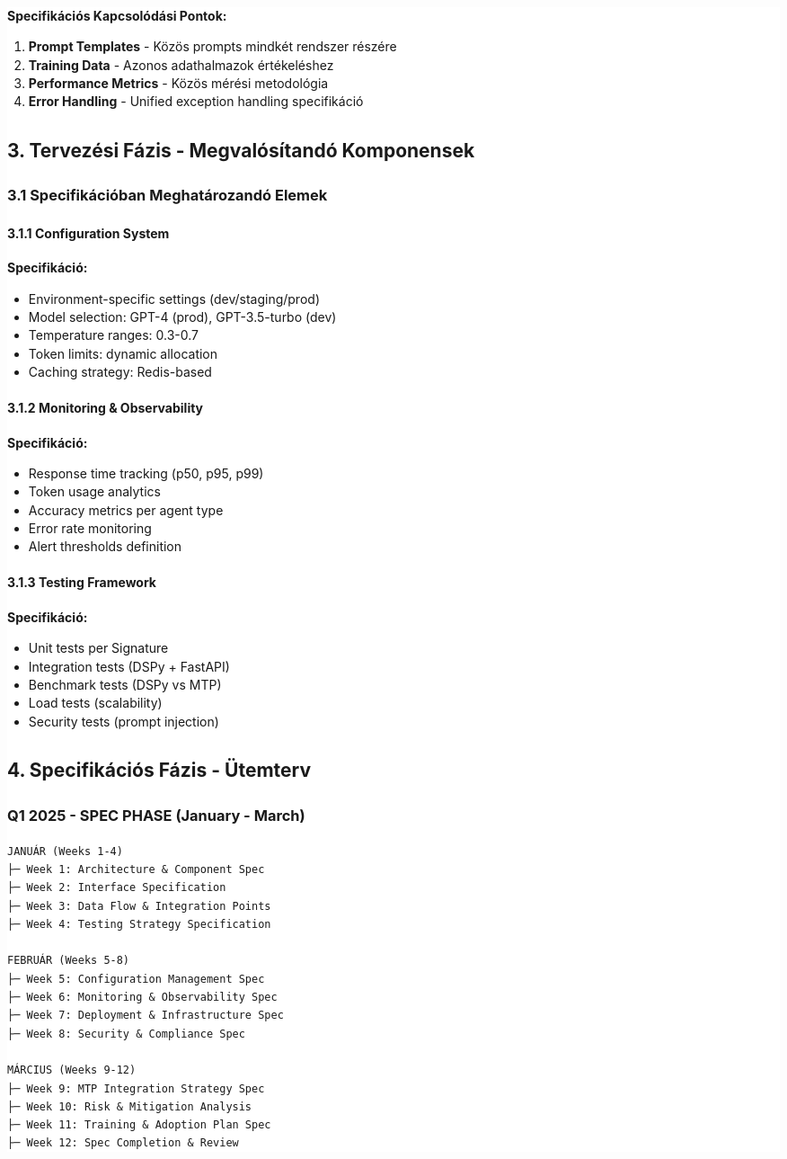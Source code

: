 **Specifikációs Kapcsolódási Pontok:**
1. **Prompt Templates** - Közös prompts mindkét rendszer részére
2. **Training Data** - Azonos adathalmazok értékeléshez
3. **Performance Metrics** - Közös mérési metodológia
4. **Error Handling** - Unified exception handling specifikáció

## 3. Tervezési Fázis - Megvalósítandó Komponensek

### 3.1 Specifikációban Meghatározandó Elemek

#### 3.1.1 Configuration System

**Specifikáció:**
- Environment-specific settings (dev/staging/prod)
- Model selection: GPT-4 (prod), GPT-3.5-turbo (dev)
- Temperature ranges: 0.3-0.7
- Token limits: dynamic allocation
- Caching strategy: Redis-based

#### 3.1.2 Monitoring & Observability

**Specifikáció:**
- Response time tracking (p50, p95, p99)
- Token usage analytics
- Accuracy metrics per agent type
- Error rate monitoring
- Alert thresholds definition

#### 3.1.3 Testing Framework

**Specifikáció:**
- Unit tests per Signature
- Integration tests (DSPy + FastAPI)
- Benchmark tests (DSPy vs MTP)
- Load tests (scalability)
- Security tests (prompt injection)

## 4. Specifikációs Fázis - Ütemterv

### Q1 2025 - SPEC PHASE (January - March)

```
JANUÁR (Weeks 1-4)
├─ Week 1: Architecture & Component Spec
├─ Week 2: Interface Specification
├─ Week 3: Data Flow & Integration Points
├─ Week 4: Testing Strategy Specification

FEBRUÁR (Weeks 5-8)
├─ Week 5: Configuration Management Spec
├─ Week 6: Monitoring & Observability Spec
├─ Week 7: Deployment & Infrastructure Spec
├─ Week 8: Security & Compliance Spec

MÁRCIUS (Weeks 9-12)
├─ Week 9: MTP Integration Strategy Spec
├─ Week 10: Risk & Mitigation Analysis
├─ Week 11: Training & Adoption Plan Spec
├─ Week 12: Spec Completion & Review
```
